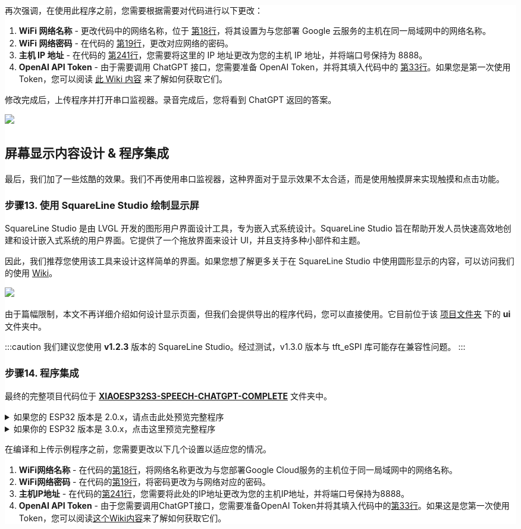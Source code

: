 再次强调，在使用此程序之前，您需要根据需要对代码进行以下更改：

1. **WiFi 网络名称** - 更改代码中的网络名称，位于 [第18行](https://github.com/limengdu/XIAO-ESP32S3Sense-Speech2ChatGPT/blob/404007a16f42495576d729848d00c6bb6a8149fc/XIAOESP32S3-SPEECH-TO-CHATGPT/XIAOESP32S3-SPEECH-TO-CHATGPT.ino#L18)，将其设置为与您部署 Google 云服务的主机在同一局域网中的网络名称。
2. **WiFi 网络密码** - 在代码的 [第19行](https://github.com/limengdu/XIAO-ESP32S3Sense-Speech2ChatGPT/blob/404007a16f42495576d729848d00c6bb6a8149fc/XIAOESP32S3-SPEECH-TO-CHATGPT/XIAOESP32S3-SPEECH-TO-CHATGPT.ino#LL19C40-L19C40)，更改对应网络的密码。
3. **主机 IP 地址** - 在代码的 [第241行](https://github.com/limengdu/XIAO-ESP32S3Sense-Speech2ChatGPT/blob/404007a16f42495576d729848d00c6bb6a8149fc/XIAOESP32S3-SPEECH-TO-CHATGPT/XIAOESP32S3-SPEECH-TO-CHATGPT.ino#LL241C7-L241C7)，您需要将这里的 IP 地址更改为您的主机 IP 地址，并将端口号保持为 8888。
4. **OpenAI API Token** - 由于需要调用 ChatGPT 接口，您需要准备 OpenAI Token，并将其填入代码中的 [第33行](https://github.com/limengdu/XIAO-ESP32S3Sense-Speech2ChatGPT/blob/404007a16f42495576d729848d00c6bb6a8149fc/XIAOESP32S3-SPEECH-TO-CHATGPT/XIAOESP32S3-SPEECH-TO-CHATGPT.ino#L33)。如果您是第一次使用 Token，您可以阅读 [此 Wiki 内容](https://wiki.seeedstudio.com/xiaoesp32c3-chatgpt/#submit-questions-via-the-built-in-web-page) 来了解如何获取它们。

修改完成后，上传程序并打开串口监视器。录音完成后，您将看到 ChatGPT 返回的答案。

<div style={{textAlign:'center'}}><img src="https://files.seeedstudio.com/wiki/xiaoesp32s3sense-speech2chatgpt/16.png" style={{width:1000, height:'auto'}}/></div>

## 屏幕显示内容设计 & 程序集成

最后，我们加了一些炫酷的效果。我们不再使用串口监视器，这种界面对于显示效果不太合适，而是使用触摸屏来实现触摸和点击功能。

### 步骤13. 使用 SquareLine Studio 绘制显示屏

SquareLine Studio 是由 LVGL 开发的图形用户界面设计工具，专为嵌入式系统设计。SquareLine Studio 旨在帮助开发人员快速高效地创建和设计嵌入式系统的用户界面。它提供了一个拖放界面来设计 UI，并且支持多种小部件和主题。

因此，我们推荐您使用该工具来设计这样简单的界面。如果您想了解更多关于在 SquareLine Studio 中使用圆形显示的内容，可以访问我们的使用 [Wiki](https://wiki.seeedstudio.com/using_lvgl_and_tft_on_round_display/#drawing-complex-ui-interfaces-with-squareline-studio)。

<div style={{textAlign:'center'}}><img src="https://files.seeedstudio.com/wiki/xiaoesp32s3sense-speech2chatgpt/21.png" style={{width:1000, height:'auto'}}/></div>

由于篇幅限制，本文不再详细介绍如何设计显示页面，但我们会提供导出的程序代码，您可以直接使用。它目前位于该 [项目文件夹](https://github.com/limengdu/XIAO-ESP32S3Sense-Speech2ChatGPT/tree/main/ui) 下的 **ui** 文件夹中。

:::caution
我们建议您使用 **v1.2.3** 版本的 SquareLine Studio。经过测试，v1.3.0 版本与 tft_eSPI 库可能存在兼容性问题。
:::

### 步骤14. 程序集成

最终的完整项目代码位于 **[XIAOESP32S3-SPEECH-CHATGPT-COMPLETE](https://github.com/limengdu/XIAO-ESP32S3Sense-Speech2ChatGPT/blob/main/XIAOESP32S3-SPEECH-CHATGPT-COMPLETE/XIAOESP32S3-SPEECH-CHATGPT-COMPLETE.ino)** 文件夹中。

<details><summary>如果您的 ESP32 版本是 2.0.x，请点击此处预览完整程序</summary></details>

<details><summary>如果你的 ESP32 版本是 3.0.x，点击这里预览完整程序</summary></details>

在编译和上传示例程序之前，您需要更改以下几个设置以适应您的情况。

1. **WiFi网络名称** - 在代码的[第18行](https://github.com/limengdu/XIAO-ESP32S3Sense-Speech2ChatGPT/blob/404007a16f42495576d729848d00c6bb6a8149fc/XIAOESP32S3-SPEECH-TO-CHATGPT/XIAOESP32S3-SPEECH-TO-CHATGPT.ino#L18)，将网络名称更改为与您部署Google Cloud服务的主机位于同一局域网中的网络名称。
2. **WiFi网络密码** - 在代码的[第19行](https://github.com/limengdu/XIAO-ESP32S3Sense-Speech2ChatGPT/blob/404007a16f42495576d729848d00c6bb6a8149fc/XIAOESP32S3-SPEECH-TO-CHATGPT/XIAOESP32S3-SPEECH-TO-CHATGPT.ino#LL19C40-L19C40)，将密码更改为与网络对应的密码。
3. **主机IP地址** - 在代码的[第241行](https://github.com/limengdu/XIAO-ESP32S3Sense-Speech2ChatGPT/blob/404007a16f42495576d729848d00c6bb6a8149fc/XIAOESP32S3-SPEECH-TO-CHATGPT/XIAOESP32S3-SPEECH-TO-CHATGPT.ino#LL241C7-L241C7)，您需要将此处的IP地址更改为您的主机IP地址，并将端口号保持为8888。
4. **OpenAI API Token** - 由于您需要调用ChatGPT接口，您需要准备OpenAI Token并将其填入代码中的[第33行](https://github.com/limengdu/XIAO-ESP32S3Sense-Speech2ChatGPT/blob/404007a16f42495576d729848d00c6bb6a8149fc/XIAOESP32S3-SPEECH-TO-CHATGPT/XIAOESP32S3-SPEECH-TO-CHATGPT.ino#L33)。如果这是您第一次使用Token，您可以阅读[这个Wiki内容](https://wiki.seeedstudio.com/xiaoesp32c3-chatgpt/#submit-questions-via-the-built-in-web-page)来了解如何获取它们。
